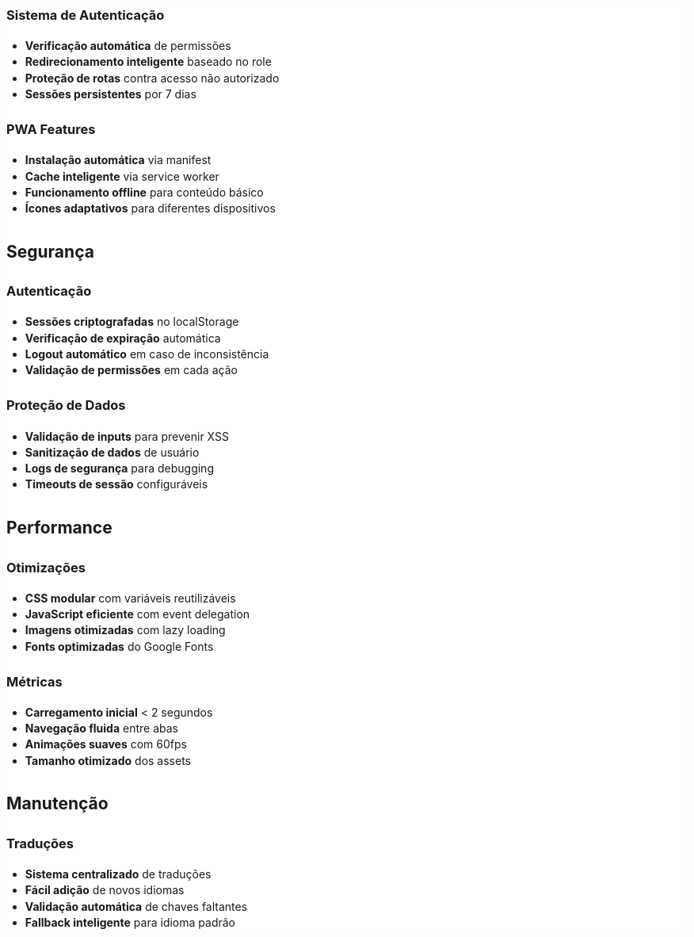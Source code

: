 ### Sistema de Autenticação
- **Verificação automática** de permissões
- **Redirecionamento inteligente** baseado no role
- **Proteção de rotas** contra acesso não autorizado
- **Sessões persistentes** por 7 dias

### PWA Features
- **Instalação automática** via manifest
- **Cache inteligente** via service worker
- **Funcionamento offline** para conteúdo básico
- **Ícones adaptativos** para diferentes dispositivos

## Segurança

### Autenticação
- **Sessões criptografadas** no localStorage
- **Verificação de expiração** automática
- **Logout automático** em caso de inconsistência
- **Validação de permissões** em cada ação

### Proteção de Dados
- **Validação de inputs** para prevenir XSS
- **Sanitização de dados** de usuário
- **Logs de segurança** para debugging
- **Timeouts de sessão** configuráveis

## Performance

### Otimizações
- **CSS modular** com variáveis reutilizáveis
- **JavaScript eficiente** com event delegation
- **Imagens otimizadas** com lazy loading
- **Fonts optimizadas** do Google Fonts

### Métricas
- **Carregamento inicial** < 2 segundos
- **Navegação fluida** entre abas
- **Animações suaves** com 60fps
- **Tamanho otimizado** dos assets

## Manutenção

### Traduções
- **Sistema centralizado** de traduções
- **Fácil adição** de novos idiomas
- **Validação automática** de chaves faltantes
- **Fallback inteligente** para idioma padrão
